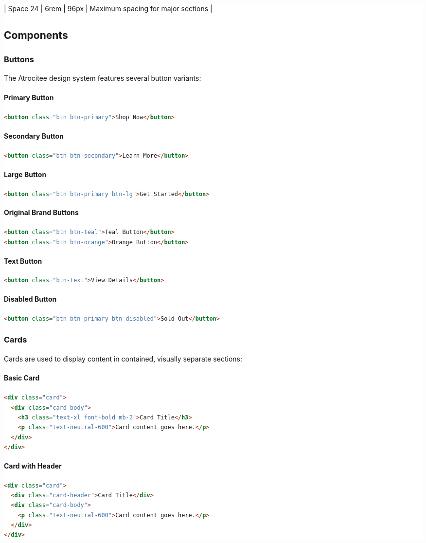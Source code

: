 | Space 24 | 6rem | 96px | Maximum spacing for major sections |

## Components

### Buttons

The Atrocitee design system features several button variants:

#### Primary Button
```html
<button class="btn btn-primary">Shop Now</button>
```

#### Secondary Button
```html
<button class="btn btn-secondary">Learn More</button>
```

#### Large Button
```html
<button class="btn btn-primary btn-lg">Get Started</button>
```

#### Original Brand Buttons
```html
<button class="btn btn-teal">Teal Button</button>
<button class="btn btn-orange">Orange Button</button>
```

#### Text Button
```html
<button class="btn-text">View Details</button>
```

#### Disabled Button
```html
<button class="btn btn-primary btn-disabled">Sold Out</button>
```

### Cards

Cards are used to display content in contained, visually separate sections:

#### Basic Card
```html
<div class="card">
  <div class="card-body">
    <h3 class="text-xl font-bold mb-2">Card Title</h3>
    <p class="text-neutral-600">Card content goes here.</p>
  </div>
</div>
```

#### Card with Header
```html
<div class="card">
  <div class="card-header">Card Title</div>
  <div class="card-body">
    <p class="text-neutral-600">Card content goes here.</p>
  </div>
</div>
```
